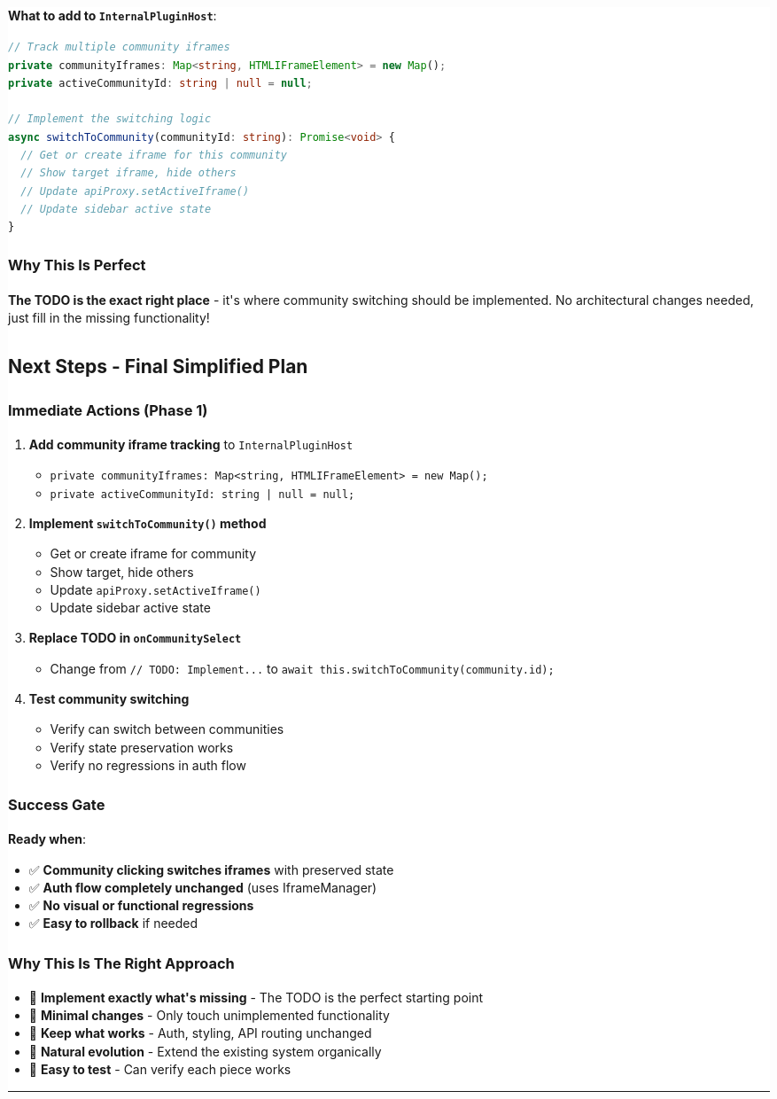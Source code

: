 **What to add to `InternalPluginHost`**:
```typescript
// Track multiple community iframes
private communityIframes: Map<string, HTMLIFrameElement> = new Map();
private activeCommunityId: string | null = null;

// Implement the switching logic
async switchToCommunity(communityId: string): Promise<void> {
  // Get or create iframe for this community
  // Show target iframe, hide others  
  // Update apiProxy.setActiveIframe()
  // Update sidebar active state
}
```

### **Why This Is Perfect**

**The TODO is the exact right place** - it's where community switching should be implemented. No architectural changes needed, just fill in the missing functionality!

## Next Steps - Final Simplified Plan

### **Immediate Actions (Phase 1)** 
1. **Add community iframe tracking** to `InternalPluginHost`
   - `private communityIframes: Map<string, HTMLIFrameElement> = new Map();`
   - `private activeCommunityId: string | null = null;`

2. **Implement `switchToCommunity()` method** 
   - Get or create iframe for community
   - Show target, hide others
   - Update `apiProxy.setActiveIframe()`
   - Update sidebar active state

3. **Replace TODO in `onCommunitySelect`**
   - Change from `// TODO: Implement...` to `await this.switchToCommunity(community.id);`

4. **Test community switching**
   - Verify can switch between communities
   - Verify state preservation works
   - Verify no regressions in auth flow

### **Success Gate**
**Ready when**:
- ✅ **Community clicking switches iframes** with preserved state
- ✅ **Auth flow completely unchanged** (uses IframeManager)
- ✅ **No visual or functional regressions**
- ✅ **Easy to rollback** if needed

### **Why This Is The Right Approach**
- 🎯 **Implement exactly what's missing** - The TODO is the perfect starting point
- 🎯 **Minimal changes** - Only touch unimplemented functionality  
- 🎯 **Keep what works** - Auth, styling, API routing unchanged
- 🎯 **Natural evolution** - Extend the existing system organically
- 🎯 **Easy to test** - Can verify each piece works

---